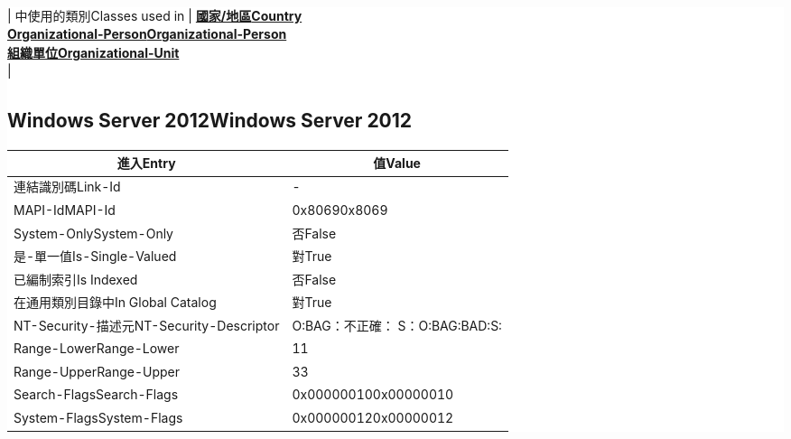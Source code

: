 | <span data-ttu-id="ee961-295">中使用的類別</span><span class="sxs-lookup"><span data-stu-id="ee961-295">Classes used in</span></span>        | [<span data-ttu-id="ee961-296">**國家/地區**</span><span class="sxs-lookup"><span data-stu-id="ee961-296">**Country**</span></span>](c-country.md)<br/> [<span data-ttu-id="ee961-297">**Organizational-Person**</span><span class="sxs-lookup"><span data-stu-id="ee961-297">**Organizational-Person**</span></span>](c-organizationalperson.md)<br/> [<span data-ttu-id="ee961-298">**組織單位**</span><span class="sxs-lookup"><span data-stu-id="ee961-298">**Organizational-Unit**</span></span>](c-organizationalunit.md)<br/> |



## <a name="windows-server-2012"></a><span data-ttu-id="ee961-299">Windows Server 2012</span><span class="sxs-lookup"><span data-stu-id="ee961-299">Windows Server 2012</span></span>



| <span data-ttu-id="ee961-300">進入</span><span class="sxs-lookup"><span data-stu-id="ee961-300">Entry</span></span> | <span data-ttu-id="ee961-301">值</span><span class="sxs-lookup"><span data-stu-id="ee961-301">Value</span></span> |
|------------------------|---------------------------------------------------------------------------------------------------------------------------------------------------------------------------|
| <span data-ttu-id="ee961-302">連結識別碼</span><span class="sxs-lookup"><span data-stu-id="ee961-302">Link-Id</span></span>                | \-                                                                                                                                                                        |
| <span data-ttu-id="ee961-303">MAPI-Id</span><span class="sxs-lookup"><span data-stu-id="ee961-303">MAPI-Id</span></span>                | <span data-ttu-id="ee961-304">0x8069</span><span class="sxs-lookup"><span data-stu-id="ee961-304">0x8069</span></span>                                                                                                                                                                    |
| <span data-ttu-id="ee961-305">System-Only</span><span class="sxs-lookup"><span data-stu-id="ee961-305">System-Only</span></span>            | <span data-ttu-id="ee961-306">否</span><span class="sxs-lookup"><span data-stu-id="ee961-306">False</span></span>                                                                                                                                                                     |
| <span data-ttu-id="ee961-307">是-單一值</span><span class="sxs-lookup"><span data-stu-id="ee961-307">Is-Single-Valued</span></span>       | <span data-ttu-id="ee961-308">對</span><span class="sxs-lookup"><span data-stu-id="ee961-308">True</span></span>                                                                                                                                                                      |
| <span data-ttu-id="ee961-309">已編制索引</span><span class="sxs-lookup"><span data-stu-id="ee961-309">Is Indexed</span></span>             | <span data-ttu-id="ee961-310">否</span><span class="sxs-lookup"><span data-stu-id="ee961-310">False</span></span>                                                                                                                                                                     |
| <span data-ttu-id="ee961-311">在通用類別目錄中</span><span class="sxs-lookup"><span data-stu-id="ee961-311">In Global Catalog</span></span>      | <span data-ttu-id="ee961-312">對</span><span class="sxs-lookup"><span data-stu-id="ee961-312">True</span></span>                                                                                                                                                                      |
| <span data-ttu-id="ee961-313">NT-Security-描述元</span><span class="sxs-lookup"><span data-stu-id="ee961-313">NT-Security-Descriptor</span></span> | <span data-ttu-id="ee961-314">O:BAG：不正確： S：</span><span class="sxs-lookup"><span data-stu-id="ee961-314">O:BAG:BAD:S:</span></span>                                                                                                                                                              |
| <span data-ttu-id="ee961-315">Range-Lower</span><span class="sxs-lookup"><span data-stu-id="ee961-315">Range-Lower</span></span>            | <span data-ttu-id="ee961-316">1</span><span class="sxs-lookup"><span data-stu-id="ee961-316">1</span></span>                                                                                                                                                                         |
| <span data-ttu-id="ee961-317">Range-Upper</span><span class="sxs-lookup"><span data-stu-id="ee961-317">Range-Upper</span></span>            | <span data-ttu-id="ee961-318">3</span><span class="sxs-lookup"><span data-stu-id="ee961-318">3</span></span>                                                                                                                                                                         |
| <span data-ttu-id="ee961-319">Search-Flags</span><span class="sxs-lookup"><span data-stu-id="ee961-319">Search-Flags</span></span>           | <span data-ttu-id="ee961-320">0x00000010</span><span class="sxs-lookup"><span data-stu-id="ee961-320">0x00000010</span></span>                                                                                                                                                                |
| <span data-ttu-id="ee961-321">System-Flags</span><span class="sxs-lookup"><span data-stu-id="ee961-321">System-Flags</span></span>           | <span data-ttu-id="ee961-322">0x00000012</span><span class="sxs-lookup"><span data-stu-id="ee961-322">0x00000012</span></span>                                                                                                                                                                |